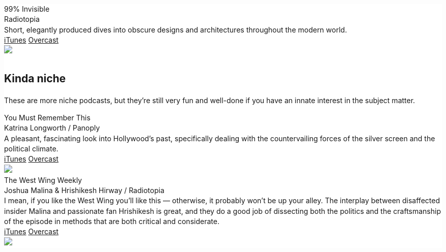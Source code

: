 
<div class="podcast">
<div class="podcast__details">
<div class="podcast__title">99% Invisible</div>
<div class="podcast__author">Radiotopia</div>
<div class="podcast__description">Short, elegantly produced dives into obscure designs and architectures throughout the modern world.</div>
<div class="podcast__links">
<a href="https://itunes.apple.com/us/podcast/99-invisible/id394775318?mt=2" target="_blank">iTunes</a>
<a href="https://overcast.fm/itunes394775318/99-invisible" target="_blank">Overcast</a>
</div>
</div>
<img class="podcast__image" src="https://d1eedt7bo0oujw.cloudfront.net/art?s=b33d7ec13f0836e1cd5bc932f893b8a71071c8882f11d9c0a334cf66bc1ea9a9&amp;w=840&amp;u=https%3A%2F%2Ff.prxu.org%2F99pi%2Fimages%2F6a748676-76e8-45fd-8de2-a868a58f6b8b%2F99-1400.png"/>
</div>


<h2 id="kinda-niche">Kinda niche</h2>


<p>These are more niche podcasts, but they’re still very fun and well-done if you have an innate interest in the subject matter.</p>


<div class="podcast">
<div class="podcast__details">
<div class="podcast__title">You Must Remember This</div>
<div class="podcast__author">Katrina Longworth / Panoply</div>
<div class="podcast__description">A pleasant, fascinating look into Hollywood’s past, specifically dealing with the countervailing forces of the silver screen and the political climate.</div>
<div class="podcast__links">
<a href="https://itunes.apple.com/us/podcast/you-must-remember-this/id858124601?mt=2" target="_blank">iTunes</a>
<a href="https://overcast.fm/itunes858124601/you-must-remember-this" target="_blank">Overcast</a>
</div>
</div>
<img class="podcast__image" src="https://d1eedt7bo0oujw.cloudfront.net/art?s=5f020ca20a9db9045bab3f5b90216e388f55b88efe698b4473c60c7a9f238437&amp;w=840&amp;u=http%3A%2F%2Fstatic.megaphone.fm%2Fpodcasts%2F3ae06f96-8289-11e5-b42a-a716d0ecff8f%2Fimage%2Fuploads_2F1482448859545-u0crov1kxc2tpoto-6a55b40b40eac55b2343456de146710d_2FYMRT_1400x1400.jpg"/>
</div>


<div class="podcast">
<div class="podcast__details">
<div class="podcast__title">The West Wing Weekly</div>
<div class="podcast__author">Joshua Malina &amp; Hrishikesh Hirway / Radiotopia</div>
<div class="podcast__description">I mean, if you like the West Wing you’ll like this — otherwise, it probably won’t be up your alley.  The interplay between disaffected insider Malina and passionate fan Hrishikesh is great, and they do a good job of dissecting both the politics and the craftsmanship of the episode in methods that are both critical and considerate.</div>
<div class="podcast__links">
<a href="https://itunes.apple.com/us/podcast/the-west-wing-weekly/id1093364587?mt=2" target="_blank">iTunes</a>
<a href="https://overcast.fm/itunes1093364587/the-west-wing-weekly" target="_blank">Overcast</a>
</div>
</div>
<img class="podcast__image" src="https://d1eedt7bo0oujw.cloudfront.net/art?s=5762901821f8595841b2210dbc7fd52730e03ab3a25257c2bc98ab9468e6b39b&amp;w=840&amp;u=https%3A%2F%2Ff.prxu.org%2Ftwww%2Fimages%2F70cf7d4c-3c82-499b-acb8-8cd6a2cb7d4d%2FTWWW-Logo.png"/>
</div>
